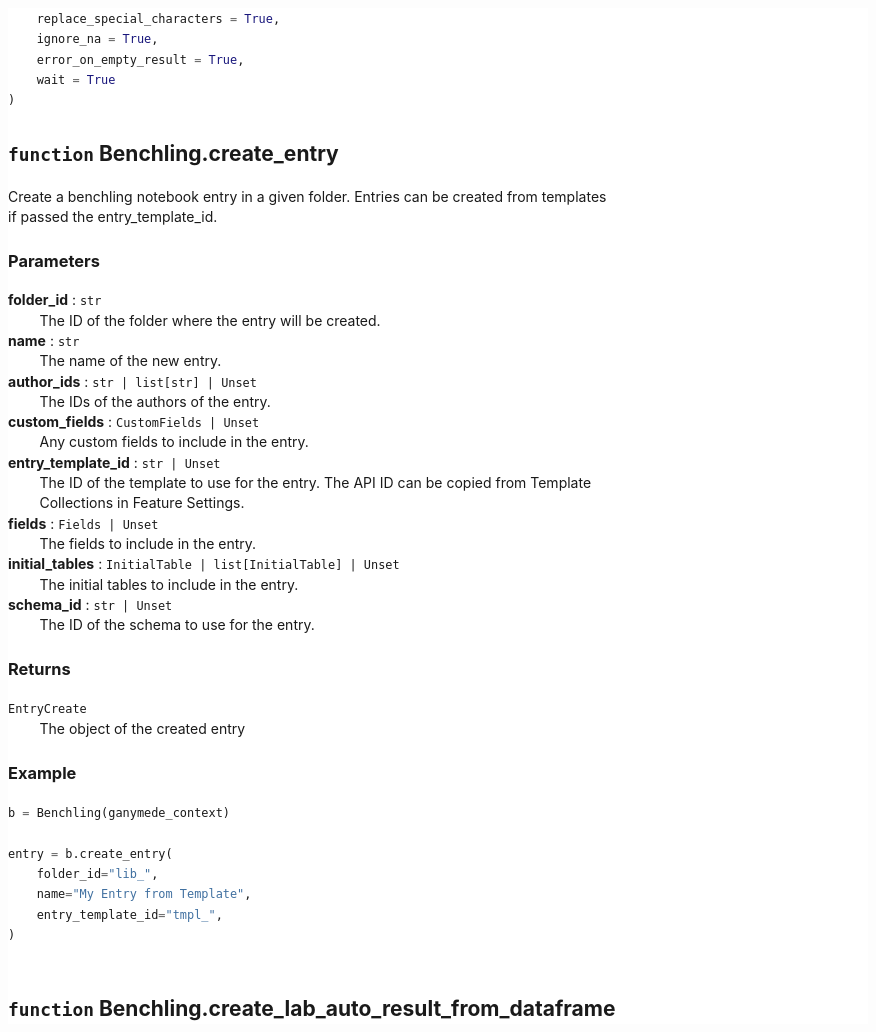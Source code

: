 ```python  
    replace_special_characters = True,  
    ignore_na = True,  
    error_on_empty_result = True,  
    wait = True  
)  
```

## `function` Benchling.create_entry
  
Create a benchling notebook entry in a given folder. Entries can be created from templates  
if passed the entry_template_id.  
  
### Parameters  
  
**folder_id** : `str`  
&nbsp; &nbsp; &nbsp; &nbsp; The ID of the folder where the entry will be created.  
**name** : `str`  
&nbsp; &nbsp; &nbsp; &nbsp; The name of the new entry.  
**author_ids** : `str | list[str] | Unset`  
&nbsp; &nbsp; &nbsp; &nbsp; The IDs of the authors of the entry.  
**custom_fields** : `CustomFields | Unset`  
&nbsp; &nbsp; &nbsp; &nbsp; Any custom fields to include in the entry.  
**entry_template_id** : `str | Unset`  
&nbsp; &nbsp; &nbsp; &nbsp; The ID of the template to use for the entry. The API ID can be copied from Template  
&nbsp; &nbsp; &nbsp; &nbsp; Collections in Feature Settings.  
**fields** : `Fields | Unset`  
&nbsp; &nbsp; &nbsp; &nbsp; The fields to include in the entry.  
**initial_tables** : `InitialTable | list[InitialTable] | Unset`  
&nbsp; &nbsp; &nbsp; &nbsp; The initial tables to include in the entry.  
**schema_id** : `str | Unset`  
&nbsp; &nbsp; &nbsp; &nbsp; The ID of the schema to use for the entry.  
  
### Returns  
  
`EntryCreate`  
&nbsp; &nbsp; &nbsp; &nbsp; The object of the created entry  
  
### Example  
  
```python  
b = Benchling(ganymede_context)  
  
entry = b.create_entry(  
    folder_id="lib_",  
    name="My Entry from Template",  
    entry_template_id="tmpl_",  
)  
  
```

## `function` Benchling.create_lab_auto_result_from_dataframe
  